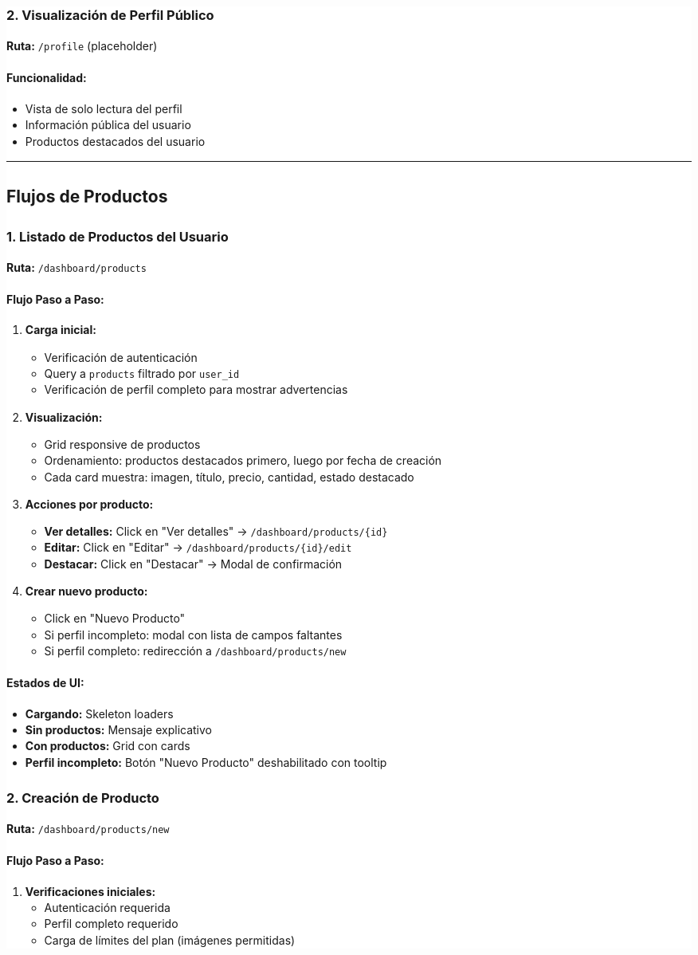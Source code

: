 ### 2. Visualización de Perfil Público

**Ruta:** `/profile` (placeholder)

#### Funcionalidad:
- Vista de solo lectura del perfil
- Información pública del usuario
- Productos destacados del usuario

---

## Flujos de Productos

### 1. Listado de Productos del Usuario

**Ruta:** `/dashboard/products`

#### Flujo Paso a Paso:
1. **Carga inicial:**
   - Verificación de autenticación
   - Query a `products` filtrado por `user_id`
   - Verificación de perfil completo para mostrar advertencias

2. **Visualización:**
   - Grid responsive de productos
   - Ordenamiento: productos destacados primero, luego por fecha de creación
   - Cada card muestra: imagen, título, precio, cantidad, estado destacado

3. **Acciones por producto:**
   - **Ver detalles:** Click en "Ver detalles" → `/dashboard/products/{id}`
   - **Editar:** Click en "Editar" → `/dashboard/products/{id}/edit`
   - **Destacar:** Click en "Destacar" → Modal de confirmación

4. **Crear nuevo producto:**
   - Click en "Nuevo Producto"
   - Si perfil incompleto: modal con lista de campos faltantes
   - Si perfil completo: redirección a `/dashboard/products/new`

#### Estados de UI:
- **Cargando:** Skeleton loaders
- **Sin productos:** Mensaje explicativo
- **Con productos:** Grid con cards
- **Perfil incompleto:** Botón "Nuevo Producto" deshabilitado con tooltip

### 2. Creación de Producto

**Ruta:** `/dashboard/products/new`

#### Flujo Paso a Paso:
1. **Verificaciones iniciales:**
   - Autenticación requerida
   - Perfil completo requerido
   - Carga de límites del plan (imágenes permitidas)
